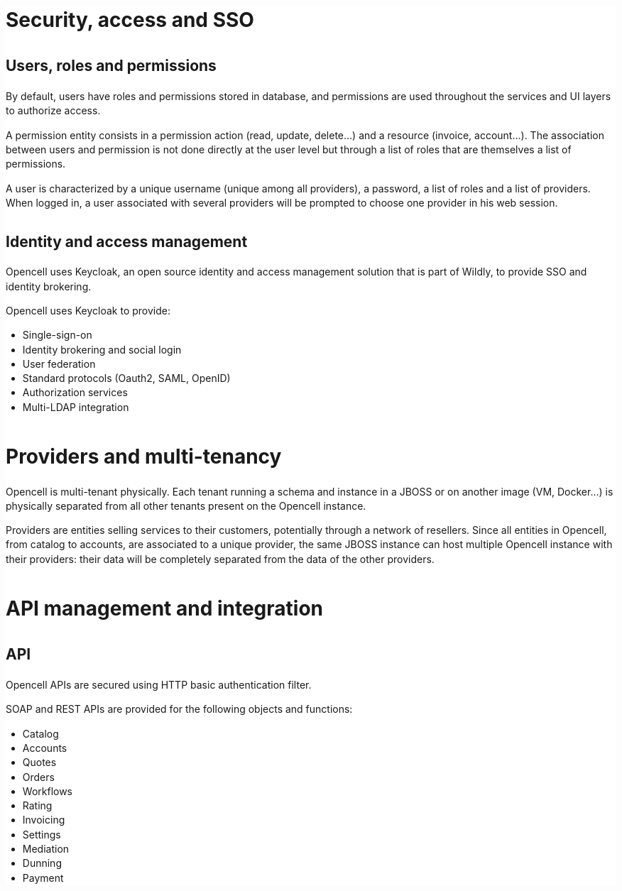 
# Security, access and SSO

## Users, roles and permissions

By default, users have roles and permissions stored in database, and permissions are used throughout the services and UI layers to authorize access.

A permission entity consists in a permission action (read, update, delete…) and a resource (invoice, account…).
The association between users and permission is not done directly at the user level but through a list of roles that are themselves a list of permissions. 

A user is characterized by a unique username (unique among all providers), a password, a list of roles and a list of providers. When logged in, a user associated with several providers will be prompted to choose one provider in his web session.

## Identity and access management

Opencell uses Keycloak, an open source identity and access management solution that is part of Wildly, to provide SSO and identity brokering. 

Opencell uses Keycloak to provide:
* Single-sign-on 
* Identity brokering and social login
* User federation
* Standard protocols (Oauth2, SAML, OpenID)
* Authorization services
* Multi-LDAP integration

# Providers and multi-tenancy

Opencell is multi-tenant physically. Each tenant running a schema and instance in a JBOSS or on another image (VM, Docker…) is physically separated from all other tenants present on the Opencell instance. 

Providers are entities selling services to their customers, potentially through a network of resellers. Since all entities in Opencell, from catalog to accounts, are associated to a unique provider, the same JBOSS instance can host multiple Opencell instance with their providers: their data will be completely separated from the data of the other providers.

# API management and integration

## API

Opencell APIs are secured using HTTP basic authentication filter.

SOAP and REST APIs are provided for the following objects and functions:

* Catalog
* Accounts
* Quotes
* Orders
* Workflows
* Rating
* Invoicing
* Settings
* Mediation
* Dunning
* Payment
